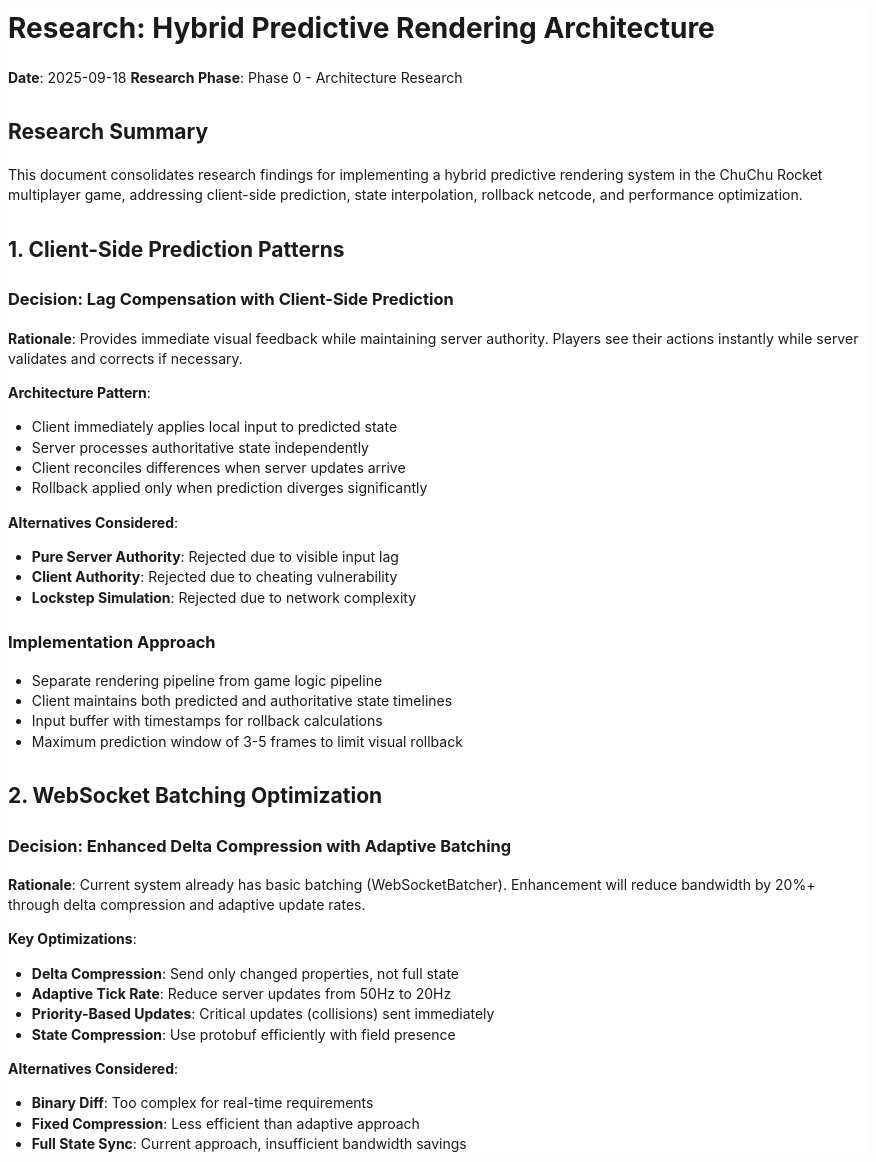 # Research: Hybrid Predictive Rendering Architecture

**Date**: 2025-09-18
**Research Phase**: Phase 0 - Architecture Research

## Research Summary

This document consolidates research findings for implementing a hybrid predictive rendering system in the ChuChu Rocket multiplayer game, addressing client-side prediction, state interpolation, rollback netcode, and performance optimization.

## 1. Client-Side Prediction Patterns

### Decision: Lag Compensation with Client-Side Prediction
**Rationale**: Provides immediate visual feedback while maintaining server authority. Players see their actions instantly while server validates and corrects if necessary.

**Architecture Pattern**:
- Client immediately applies local input to predicted state
- Server processes authoritative state independently
- Client reconciles differences when server updates arrive
- Rollback applied only when prediction diverges significantly

**Alternatives Considered**:
- **Pure Server Authority**: Rejected due to visible input lag
- **Client Authority**: Rejected due to cheating vulnerability
- **Lockstep Simulation**: Rejected due to network complexity

### Implementation Approach
- Separate rendering pipeline from game logic pipeline
- Client maintains both predicted and authoritative state timelines
- Input buffer with timestamps for rollback calculations
- Maximum prediction window of 3-5 frames to limit visual rollback

## 2. WebSocket Batching Optimization

### Decision: Enhanced Delta Compression with Adaptive Batching
**Rationale**: Current system already has basic batching (WebSocketBatcher). Enhancement will reduce bandwidth by 20%+ through delta compression and adaptive update rates.

**Key Optimizations**:
- **Delta Compression**: Send only changed properties, not full state
- **Adaptive Tick Rate**: Reduce server updates from 50Hz to 20Hz
- **Priority-Based Updates**: Critical updates (collisions) sent immediately
- **State Compression**: Use protobuf efficiently with field presence

**Alternatives Considered**:
- **Binary Diff**: Too complex for real-time requirements
- **Fixed Compression**: Less efficient than adaptive approach
- **Full State Sync**: Current approach, insufficient bandwidth savings
